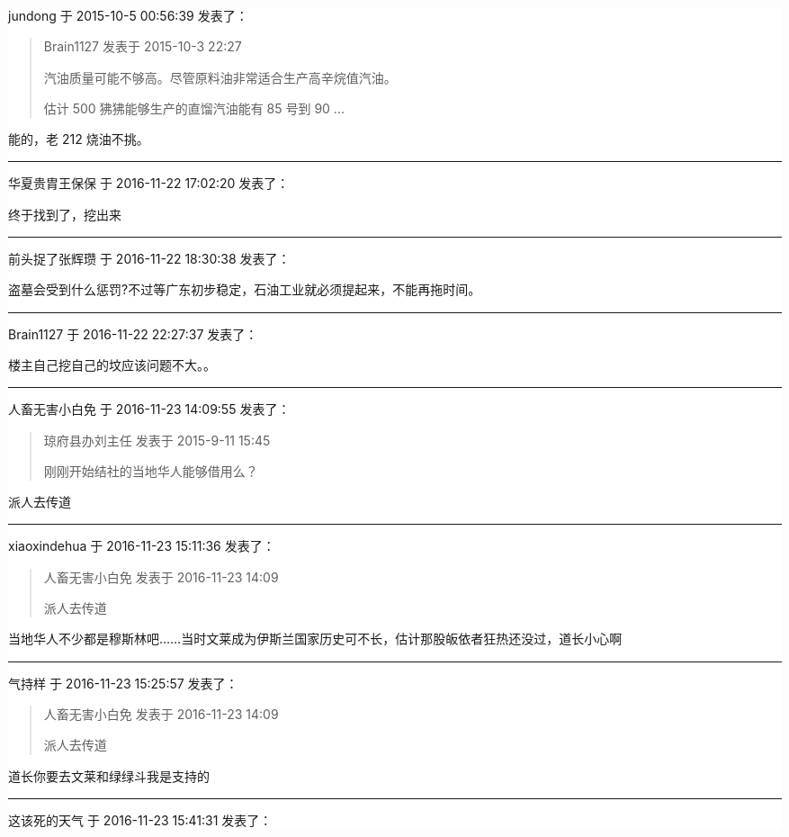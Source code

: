 jundong 于 2015-10-5 00:56:39 发表了：

> Brain1127 发表于 2015-10-3 22:27
>
> 汽油质量可能不够高。尽管原料油非常适合生产高辛烷值汽油。
>
> 估计 500 狒狒能够生产的直馏汽油能有 85 号到 90 ...

能的，老 212 烧油不挑。

---

华夏贵胄王保保 于 2016-11-22 17:02:20 发表了：

终于找到了，挖出来

---

前头捉了张辉瓒 于 2016-11-22 18:30:38 发表了：

盗墓会受到什么惩罚?不过等广东初步稳定，石油工业就必须提起来，不能再拖时间。

---

Brain1127 于 2016-11-22 22:27:37 发表了：

楼主自己挖自己的坟应该问题不大。。

---

人畜无害小白免 于 2016-11-23 14:09:55 发表了：

> 琼府县办刘主任 发表于 2015-9-11 15:45
>
> 刚刚开始结社的当地华人能够借用么？

派人去传道

---

xiaoxindehua 于 2016-11-23 15:11:36 发表了：

> 人畜无害小白免 发表于 2016-11-23 14:09
>
> 派人去传道

当地华人不少都是穆斯林吧……当时文莱成为伊斯兰国家历史可不长，估计那股皈依者狂热还没过，道长小心啊

---

气持样 于 2016-11-23 15:25:57 发表了：

> 人畜无害小白免 发表于 2016-11-23 14:09
>
> 派人去传道

道长你要去文莱和绿绿斗我是支持的

---

这该死的天气 于 2016-11-23 15:41:31 发表了：
